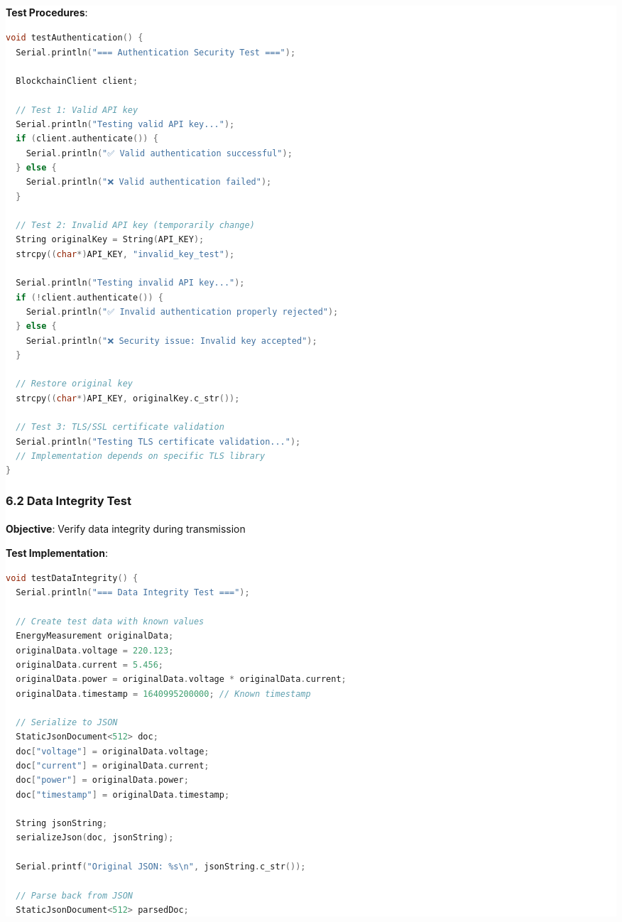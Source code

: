 **Test Procedures**:
```cpp
void testAuthentication() {
  Serial.println("=== Authentication Security Test ===");
  
  BlockchainClient client;
  
  // Test 1: Valid API key
  Serial.println("Testing valid API key...");
  if (client.authenticate()) {
    Serial.println("✅ Valid authentication successful");
  } else {
    Serial.println("❌ Valid authentication failed");
  }
  
  // Test 2: Invalid API key (temporarily change)
  String originalKey = String(API_KEY);
  strcpy((char*)API_KEY, "invalid_key_test");
  
  Serial.println("Testing invalid API key...");
  if (!client.authenticate()) {
    Serial.println("✅ Invalid authentication properly rejected");
  } else {
    Serial.println("❌ Security issue: Invalid key accepted");
  }
  
  // Restore original key
  strcpy((char*)API_KEY, originalKey.c_str());
  
  // Test 3: TLS/SSL certificate validation
  Serial.println("Testing TLS certificate validation...");
  // Implementation depends on specific TLS library
}
```

### 6.2 Data Integrity Test
**Objective**: Verify data integrity during transmission

**Test Implementation**:
```cpp
void testDataIntegrity() {
  Serial.println("=== Data Integrity Test ===");
  
  // Create test data with known values
  EnergyMeasurement originalData;
  originalData.voltage = 220.123;
  originalData.current = 5.456;
  originalData.power = originalData.voltage * originalData.current;
  originalData.timestamp = 1640995200000; // Known timestamp
  
  // Serialize to JSON
  StaticJsonDocument<512> doc;
  doc["voltage"] = originalData.voltage;
  doc["current"] = originalData.current;
  doc["power"] = originalData.power;
  doc["timestamp"] = originalData.timestamp;
  
  String jsonString;
  serializeJson(doc, jsonString);
  
  Serial.printf("Original JSON: %s\n", jsonString.c_str());
  
  // Parse back from JSON
  StaticJsonDocument<512> parsedDoc;
```